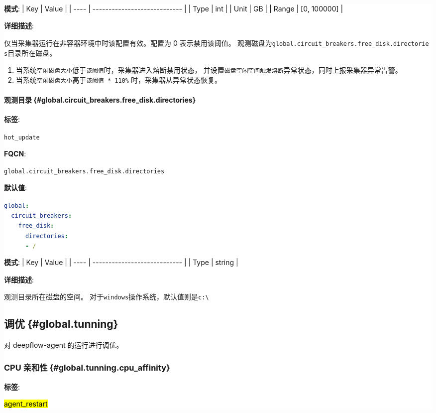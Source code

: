 **模式**:
| Key  | Value                        |
| ---- | ---------------------------- |
| Type | int |
| Unit | GB |
| Range | [0, 100000] |

**详细描述**:

仅当采集器运行在非容器环境中时该配置有效。配置为 0 表示禁用该阈值。
观测磁盘为`global.circuit_breakers.free_disk.directories`目录所在磁盘。
1. 当系统`空闲磁盘大小`低于`该阈值`时，采集器进入熔断禁用状态，
   并设置`磁盘空闲空间触发熔断`异常状态，同时上报采集器异常告警。
2. 当系统`空闲磁盘大小`高于`该阈值 * 110%` 时，采集器从异常状态恢复。

#### 观测目录 {#global.circuit_breakers.free_disk.directories}

**标签**:

`hot_update`

**FQCN**:

`global.circuit_breakers.free_disk.directories`

**默认值**:
```yaml
global:
  circuit_breakers:
    free_disk:
      directories:
      - /
```

**模式**:
| Key  | Value                        |
| ---- | ---------------------------- |
| Type | string |

**详细描述**:

观测目录所在磁盘的空间。
对于`windows`操作系统，默认值则是`c:\`

## 调优 {#global.tunning}

对 deepflow-agent 的运行进行调优。

### CPU 亲和性 {#global.tunning.cpu_affinity}

**标签**:

<mark>agent_restart</mark>
